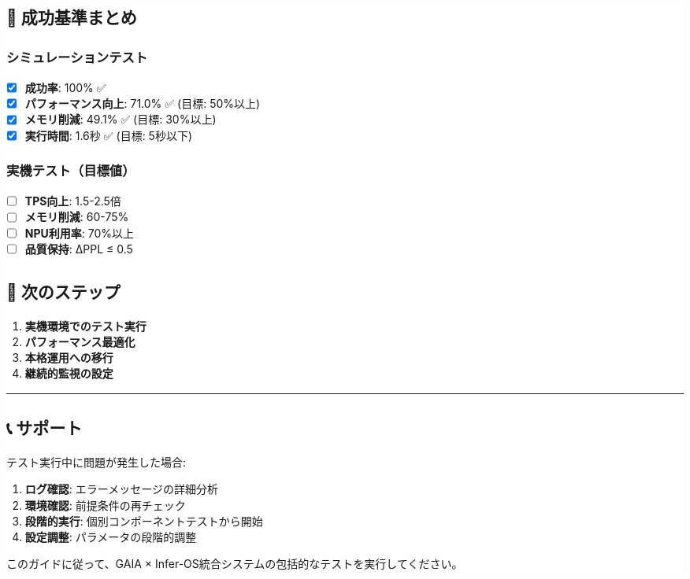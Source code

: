 ## 🎯 成功基準まとめ

### シミュレーションテスト
- [x] **成功率**: 100% ✅
- [x] **パフォーマンス向上**: 71.0% ✅ (目標: 50%以上)
- [x] **メモリ削減**: 49.1% ✅ (目標: 30%以上)
- [x] **実行時間**: 1.6秒 ✅ (目標: 5秒以下)

### 実機テスト（目標値）
- [ ] **TPS向上**: 1.5-2.5倍
- [ ] **メモリ削減**: 60-75%
- [ ] **NPU利用率**: 70%以上
- [ ] **品質保持**: ΔPPL ≤ 0.5

## 🔧 次のステップ

1. **実機環境でのテスト実行**
2. **パフォーマンス最適化**
3. **本格運用への移行**
4. **継続的監視の設定**

---

## 📞 サポート

テスト実行中に問題が発生した場合:

1. **ログ確認**: エラーメッセージの詳細分析
2. **環境確認**: 前提条件の再チェック
3. **段階的実行**: 個別コンポーネントテストから開始
4. **設定調整**: パラメータの段階的調整

このガイドに従って、GAIA × Infer-OS統合システムの包括的なテストを実行してください。


